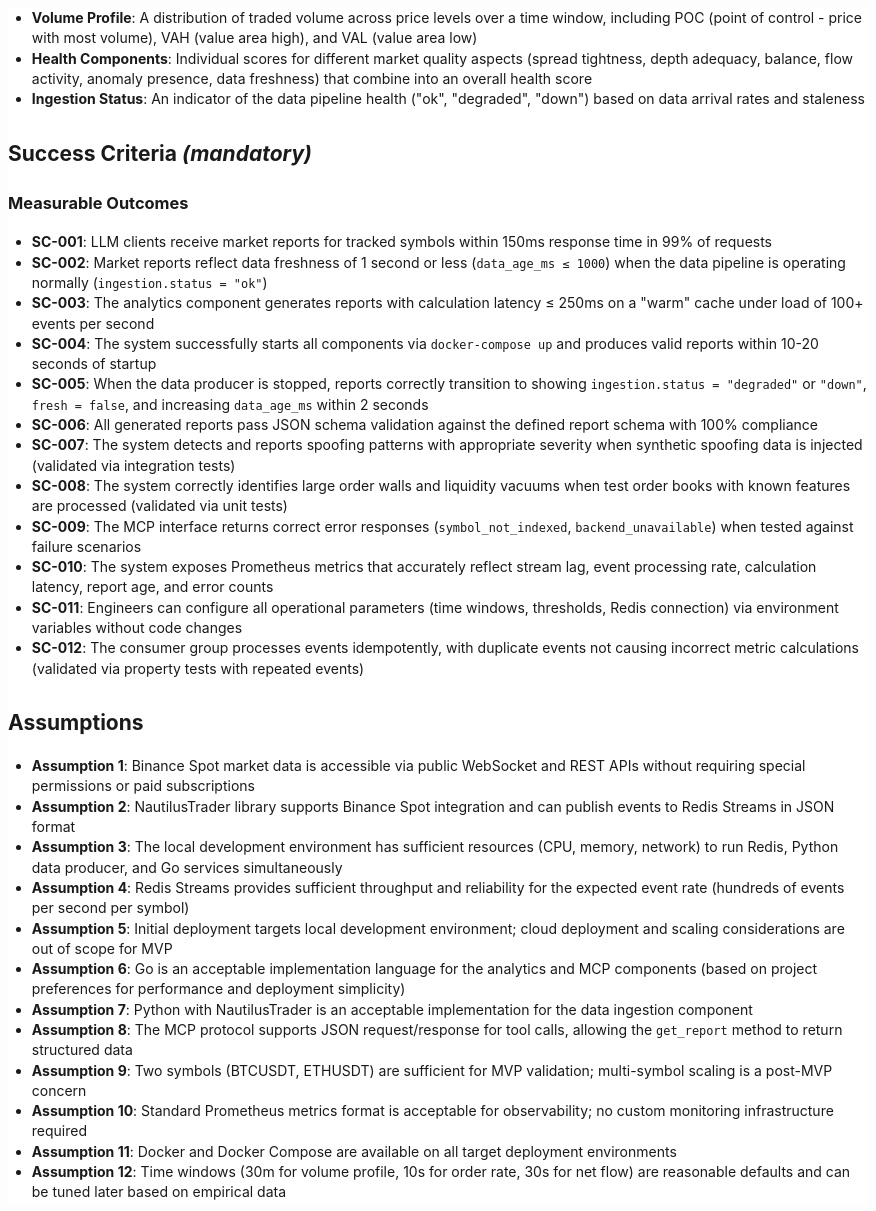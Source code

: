 - **Volume Profile**: A distribution of traded volume across price levels over a time window, including POC (point of control - price with most volume), VAH (value area high), and VAL (value area low)
- **Health Components**: Individual scores for different market quality aspects (spread tightness, depth adequacy, balance, flow activity, anomaly presence, data freshness) that combine into an overall health score
- **Ingestion Status**: An indicator of the data pipeline health ("ok", "degraded", "down") based on data arrival rates and staleness

## Success Criteria *(mandatory)*

### Measurable Outcomes

- **SC-001**: LLM clients receive market reports for tracked symbols within 150ms response time in 99% of requests
- **SC-002**: Market reports reflect data freshness of 1 second or less (`data_age_ms ≤ 1000`) when the data pipeline is operating normally (`ingestion.status = "ok"`)
- **SC-003**: The analytics component generates reports with calculation latency ≤ 250ms on a "warm" cache under load of 100+ events per second
- **SC-004**: The system successfully starts all components via `docker-compose up` and produces valid reports within 10-20 seconds of startup
- **SC-005**: When the data producer is stopped, reports correctly transition to showing `ingestion.status = "degraded"` or `"down"`, `fresh = false`, and increasing `data_age_ms` within 2 seconds
- **SC-006**: All generated reports pass JSON schema validation against the defined report schema with 100% compliance
- **SC-007**: The system detects and reports spoofing patterns with appropriate severity when synthetic spoofing data is injected (validated via integration tests)
- **SC-008**: The system correctly identifies large order walls and liquidity vacuums when test order books with known features are processed (validated via unit tests)
- **SC-009**: The MCP interface returns correct error responses (`symbol_not_indexed`, `backend_unavailable`) when tested against failure scenarios
- **SC-010**: The system exposes Prometheus metrics that accurately reflect stream lag, event processing rate, calculation latency, report age, and error counts
- **SC-011**: Engineers can configure all operational parameters (time windows, thresholds, Redis connection) via environment variables without code changes
- **SC-012**: The consumer group processes events idempotently, with duplicate events not causing incorrect metric calculations (validated via property tests with repeated events)

## Assumptions

- **Assumption 1**: Binance Spot market data is accessible via public WebSocket and REST APIs without requiring special permissions or paid subscriptions
- **Assumption 2**: NautilusTrader library supports Binance Spot integration and can publish events to Redis Streams in JSON format
- **Assumption 3**: The local development environment has sufficient resources (CPU, memory, network) to run Redis, Python data producer, and Go services simultaneously
- **Assumption 4**: Redis Streams provides sufficient throughput and reliability for the expected event rate (hundreds of events per second per symbol)
- **Assumption 5**: Initial deployment targets local development environment; cloud deployment and scaling considerations are out of scope for MVP
- **Assumption 6**: Go is an acceptable implementation language for the analytics and MCP components (based on project preferences for performance and deployment simplicity)
- **Assumption 7**: Python with NautilusTrader is an acceptable implementation for the data ingestion component
- **Assumption 8**: The MCP protocol supports JSON request/response for tool calls, allowing the `get_report` method to return structured data
- **Assumption 9**: Two symbols (BTCUSDT, ETHUSDT) are sufficient for MVP validation; multi-symbol scaling is a post-MVP concern
- **Assumption 10**: Standard Prometheus metrics format is acceptable for observability; no custom monitoring infrastructure required
- **Assumption 11**: Docker and Docker Compose are available on all target deployment environments
- **Assumption 12**: Time windows (30m for volume profile, 10s for order rate, 30s for net flow) are reasonable defaults and can be tuned later based on empirical data